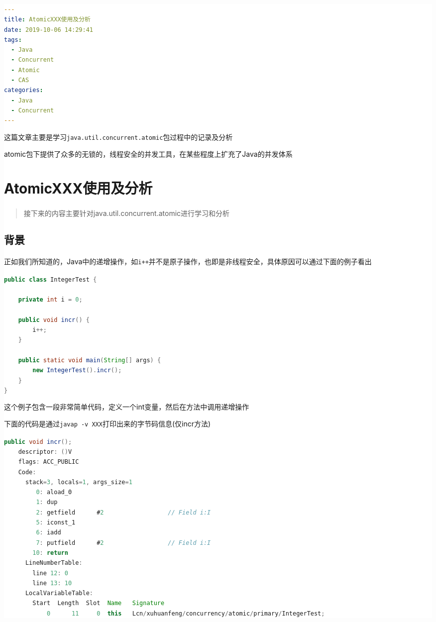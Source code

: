 ```yaml
---
title: AtomicXXX使用及分析
date: 2019-10-06 14:29:41
tags: 
  - Java
  - Concurrent
  - Atomic
  - CAS
categories: 
  - Java
  - Concurrent
---
```


这篇文章主要是学习`java.util.concurrent.atomic`包过程中的记录及分析

atomic包下提供了众多的无锁的，线程安全的并发工具，在某些程度上扩充了Java的并发体系



# AtomicXXX使用及分析

> 接下来的内容主要针对java.util.concurrent.atomic进行学习和分析

## 背景

正如我们所知道的，Java中的递增操作，如`i++`并不是原子操作，也即是非线程安全，具体原因可以通过下面的例子看出

```java
public class IntegerTest {

    private int i = 0;

    public void incr() {
        i++;
    }

    public static void main(String[] args) {
        new IntegerTest().incr();
    }
}
```

这个例子包含一段非常简单代码，定义一个int变量，然后在方法中调用递增操作

下面的代码是通过`javap -v XXX`打印出来的字节码信息(仅incr方法)

```java
public void incr();
    descriptor: ()V
    flags: ACC_PUBLIC
    Code:
      stack=3, locals=1, args_size=1
         0: aload_0
         1: dup
         2: getfield      #2                  // Field i:I
         5: iconst_1
         6: iadd
         7: putfield      #2                  // Field i:I
        10: return
      LineNumberTable:
        line 12: 0
        line 13: 10
      LocalVariableTable:
        Start  Length  Slot  Name   Signature
            0      11     0  this   Lcn/xuhuanfeng/concurrency/atomic/primary/IntegerTest;
```